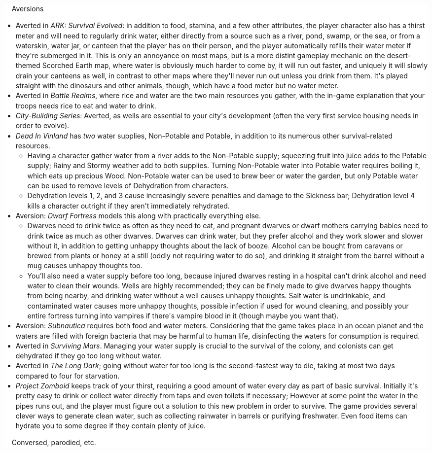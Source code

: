     Aversions 

-   Averted in _ARK: Survival Evolved_: in addition to food, stamina, and a few other attributes, the player character also has a thirst meter and will need to regularly drink water, either directly from a source such as a river, pond, swamp, or the sea, or from a waterskin, water jar, or canteen that the player has on their person, and the player automatically refills their water meter if they're submerged in it. This is only an annoyance on most maps, but is a more distint gameplay mechanic on the desert-themed Scorched Earth map, where water is obviously much harder to come by, it will run out faster, and uniquely it will slowly drain your canteens as well, in contrast to other maps where they'll never run out unless you drink from them. It's played straight with the dinosaurs and other animals, though, which have a food meter but no water meter.
-   Averted in _Battle Realms_, where rice and water are the two main resources you gather, with the in-game explanation that your troops needs rice to eat and water to drink.
-   _City-Building Series_: Averted, as wells are essential to your city's development (often the very first service housing needs in order to evolve).
-   _Dead In Vinland_ has _two_ water supplies, Non-Potable and Potable, in addition to its numerous other survival-related resources.
    -   Having a character gather water from a river adds to the Non-Potable supply; squeezing fruit into juice adds to the Potable supply; Rainy and Stormy weather add to both supplies. Turning Non-Potable water into Potable water requires boiling it, which eats up precious Wood. Non-Potable water can be used to brew beer or water the garden, but only Potable water can be used to remove levels of Dehydration from characters.
    -   Dehydration levels 1, 2, and 3 cause increasingly severe penalties and damage to the Sickness bar; Dehydration level 4 kills a character outright if they aren't immediately rehydrated.
-   Aversion: _Dwarf Fortress_ models this along with practically everything else.
    -   Dwarves need to drink twice as often as they need to eat, and pregnant dwarves or dwarf mothers carrying babies need to drink twice as much as other dwarves. Dwarves can drink water, but they prefer alcohol and they work slower and slower without it, in addition to getting unhappy thoughts about the lack of booze. Alcohol can be bought from caravans or brewed from plants or honey at a still (oddly not requiring water to do so), and drinking it straight from the barrel without a mug causes unhappy thoughts too.
    -   You'll also need a water supply before too long, because injured dwarves resting in a hospital can't drink alcohol and need water to clean their wounds. Wells are highly recommended; they can be finely made to give dwarves happy thoughts from being nearby, and drinking water without a well causes unhappy thoughts. Salt water is undrinkable, and contaminated water causes more unhappy thoughts, possible infection if used for wound cleaning, and possibly your entire fortress turning into vampires if there's vampire blood in it (though maybe you want that).
-   Aversion: _Subnautica_ requires both food and water meters. Considering that the game takes place in an ocean planet and the waters are filled with foreign bacteria that may be harmful to human life, disinfecting the waters for consumption is required.
-   Averted in _Surviving Mars_. Managing your water supply is crucial to the survival of the colony, and colonists can get dehydrated if they go too long without water.
-   Averted in _The Long Dark_; going without water for too long is the second-fastest way to die, taking at most two days compared to four for starvation.
-   _Project Zomboid_ keeps track of your thirst, requiring a good amount of water every day as part of basic survival. Initially it's pretty easy to drink or collect water directly from taps and even toilets if necessary; However at some point the water in the pipes runs out, and the player must figure out a solution to this new problem in order to survive. The game provides several clever ways to generate clean water, such as collecting rainwater in barrels or purifying freshwater. Even food items can hydrate you to some degree if they contain plenty of juice.

    Conversed, parodied, etc. 
